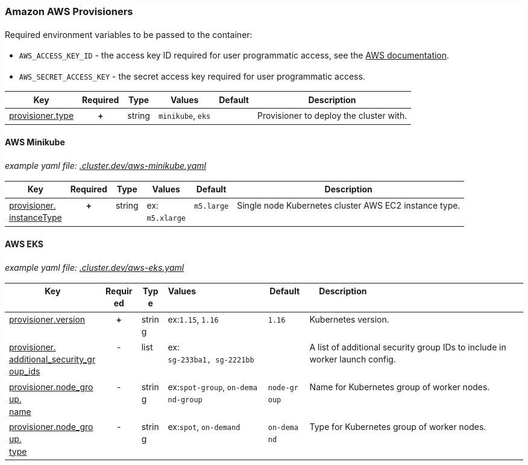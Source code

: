 ### Amazon AWS Provisioners

Required environment variables to be passed to the container:

- `AWS_ACCESS_KEY_ID` - the access key ID required for user programmatic access, see the [AWS documentation](https://docs.aws.amazon.com/IAM/latest/UserGuide/id_users_create.html).

- `AWS_SECRET_ACCESS_KEY` - the secret access key required for user programmatic access.

| Key                  | Required | Type   | Values            | Default | Description                             |
| -------------------- | :------: | ------ | ----------------- | ------- | --------------------------------------- |
| [provisioner.type]() |  **+**   | string | `minikube`, `eks` |         | Provisioner to deploy the cluster with. |

#### AWS Minikube

*example yaml file: [.cluster.dev/aws-minikube.yaml](https://github.com/shalb/cluster.dev/blob/master/.cluster.dev/aws-minikube.yaml)*

| Key                          | Required | Type   | Values         | Default    | Description                                           |
| ---------------------------- | :------: | ------ | -------------- | ---------- | ----------------------------------------------------- |
| [provisioner.<br>instanceType]() |  **+**   | string | ex:<br>`m5.xlarge` | `m5.large` | Single node Kubernetes cluster AWS EC2 instance type. |

#### AWS EKS

*example yaml file: [.cluster.dev/aws-eks.yaml](https://github.com/shalb/cluster.dev/blob/master/.cluster.dev/aws-eks.yaml)*

| Key                                                                         | Required | Type    | Values&nbsp;&nbsp;&nbsp;&nbsp;&nbsp;&nbsp;&nbsp;&nbsp;&nbsp;&nbsp;&nbsp;&nbsp;&nbsp;&nbsp;&nbsp;&nbsp;&nbsp;&nbsp;&nbsp;&nbsp;&nbsp;&nbsp;&nbsp;&nbsp;&nbsp;&nbsp;&nbsp;&nbsp;&nbsp;&nbsp; | Default        | Description&nbsp;&nbsp;&nbsp;&nbsp;&nbsp;&nbsp;&nbsp;&nbsp;&nbsp;&nbsp;&nbsp;&nbsp;&nbsp;&nbsp;&nbsp;&nbsp;&nbsp;&nbsp;&nbsp;&nbsp;&nbsp;&nbsp;&nbsp;&nbsp;&nbsp;&nbsp;&nbsp;&nbsp;&nbsp;&nbsp;&nbsp;&nbsp;&nbsp;&nbsp;&nbsp;&nbsp;&nbsp;&nbsp;&nbsp;&nbsp;&nbsp;&nbsp;&nbsp;&nbsp;&nbsp;&nbsp;&nbsp;&nbsp;&nbsp;&nbsp;&nbsp;&nbsp;&nbsp;&nbsp;&nbsp;&nbsp;&nbsp;&nbsp;&nbsp;&nbsp;&nbsp;&nbsp;&nbsp; |
| --------------------------------------------------------------------------- | :------: | ------- | ------------------------------------------------------------------------------------------------------------------------------------------------------------------------------------------ | -------------- | ----------------------------------------------------------------------------------------------------------------------------------------------------------------------------------------------------------------------------------------------------------------------------------------------------------------------------------------------- |
| [provisioner.version]()                                                     |  **+**   | string  | ex:`1.15`, `1.16`                                                                                                                                                                          | `1.16`         | Kubernetes version.                                                                                                                                                                                                                                                                                                                             |
| [provisioner.<br>additional_security_group_ids]()                           |    -     | list    | ex:<br>`sg-233ba1, sg-2221bb`                                                                                                                                                              |                | A list of additional security group IDs to include in worker launch config.                                                                                                                                                                                                                                                                     |
| [provisioner.node_group.<br>name]()                                         |    -     | string  | ex:`spot-group`, `on-demand-group`                                                                                                                                                         | `node-group`   | Name for Kubernetes group of worker nodes.                                                                                                                                                                                                                                                                                                      |
| [provisioner.node_group.<br>type]()                                         |    -     | string  | ex:`spot`, `on-demand`                                                                                                                                                                     | `on-demand`    | Type for Kubernetes group of worker nodes.                                                                                                                                                                                                                                                                                                      |